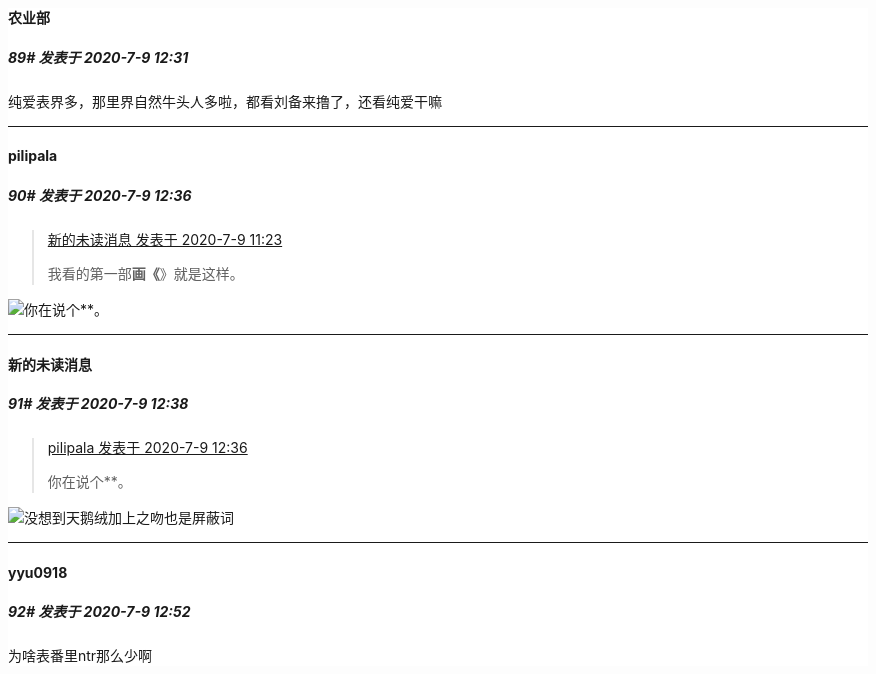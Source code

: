 ####  农业部  
##### 89#       发表于 2020-7-9 12:31




纯爱表界多，那里界自然牛头人多啦，都看刘备来撸了，还看纯爱干嘛







*****

####  pilipala  
##### 90#       发表于 2020-7-9 12:36



<blockquote><a href="httphttps://bbs.saraba1st.com/2b/forum.php?mod=redirect&amp;goto=findpost&amp;pid=48127436&amp;ptid=1946685" target="_blank">新的未读消息 发表于 2020-7-9 11:23</a>

我看的第一部**画《**》就是这样。</blockquote>
<img src="https://static.saraba1st.com/image/smiley/face2017/033.png" referrerpolicy="no-referrer">你在说个**。







*****

####  新的未读消息  
##### 91#       发表于 2020-7-9 12:38



<blockquote><a href="httphttps://bbs.saraba1st.com/2b/forum.php?mod=redirect&amp;goto=findpost&amp;pid=48128557&amp;ptid=1946685" target="_blank">pilipala 发表于 2020-7-9 12:36</a>

你在说个**。</blockquote>
<img src="https://static.saraba1st.com/image/smiley/face2017/013.png" referrerpolicy="no-referrer">没想到天鹅绒加上之吻也是屏蔽词







*****

####  yyu0918  
##### 92#       发表于 2020-7-9 12:52




为啥表番里ntr那么少啊





                                              